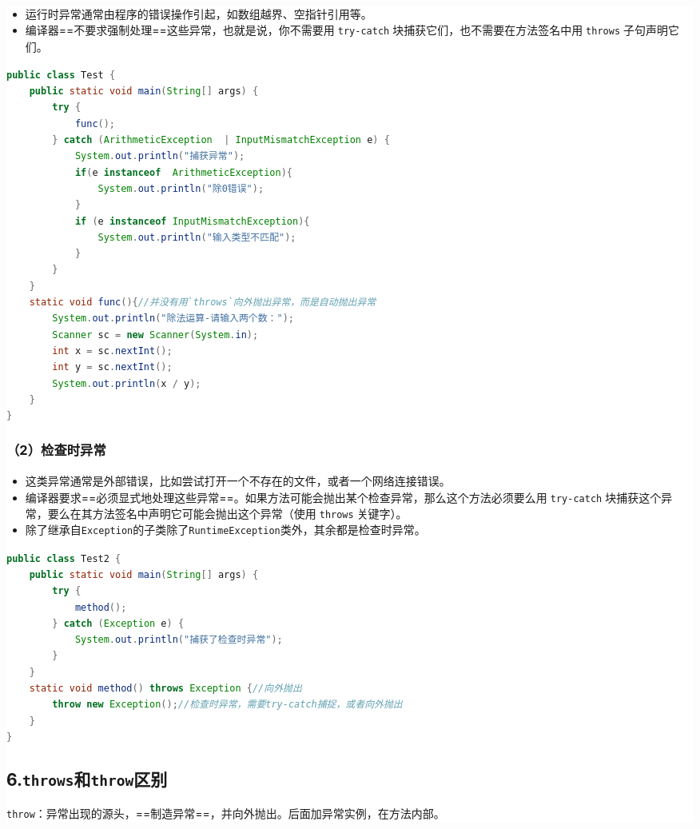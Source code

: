 - 运行时异常通常由程序的错误操作引起，如数组越界、空指针引用等。
- 编译器==不要求强制处理==这些异常，也就是说，你不需要用 `try-catch` 块捕获它们，也不需要在方法签名中用 `throws` 子句声明它们。

```java
public class Test {
    public static void main(String[] args) {
        try {
            func();
        } catch (ArithmeticException  | InputMismatchException e) {
            System.out.println("捕获异常");
            if(e instanceof  ArithmeticException){
                System.out.println("除0错误");
            }
            if (e instanceof InputMismatchException){
                System.out.println("输入类型不匹配");
            }
        }
    }
    static void func(){//并没有用`throws`向外抛出异常，而是自动抛出异常
        System.out.println("除法运算-请输入两个数：");
        Scanner sc = new Scanner(System.in);
        int x = sc.nextInt();
        int y = sc.nextInt();
        System.out.println(x / y);
    }
}
```

### （2）检查时异常

- 这类异常通常是外部错误，比如尝试打开一个不存在的文件，或者一个网络连接错误。
- 编译器要求==必须显式地处理这些异常==。如果方法可能会抛出某个检查异常，那么这个方法必须要么用 `try-catch` 块捕获这个异常，要么在其方法签名中声明它可能会抛出这个异常（使用 `throws` 关键字）。
- 除了继承自`Exception`的子类除了`RuntimeException`类外，其余都是检查时异常。

```java
public class Test2 {
    public static void main(String[] args) {
        try {
            method();
        } catch (Exception e) {
            System.out.println("捕获了检查时异常");
        }
    }
    static void method() throws Exception {//向外抛出
        throw new Exception();//检查时异常，需要try-catch捕捉，或者向外抛出
    }
}
```

## 6.`throws`和`throw`区别

`throw`：异常出现的源头，==制造异常==，并向外抛出。后面加异常实例，在方法内部。
